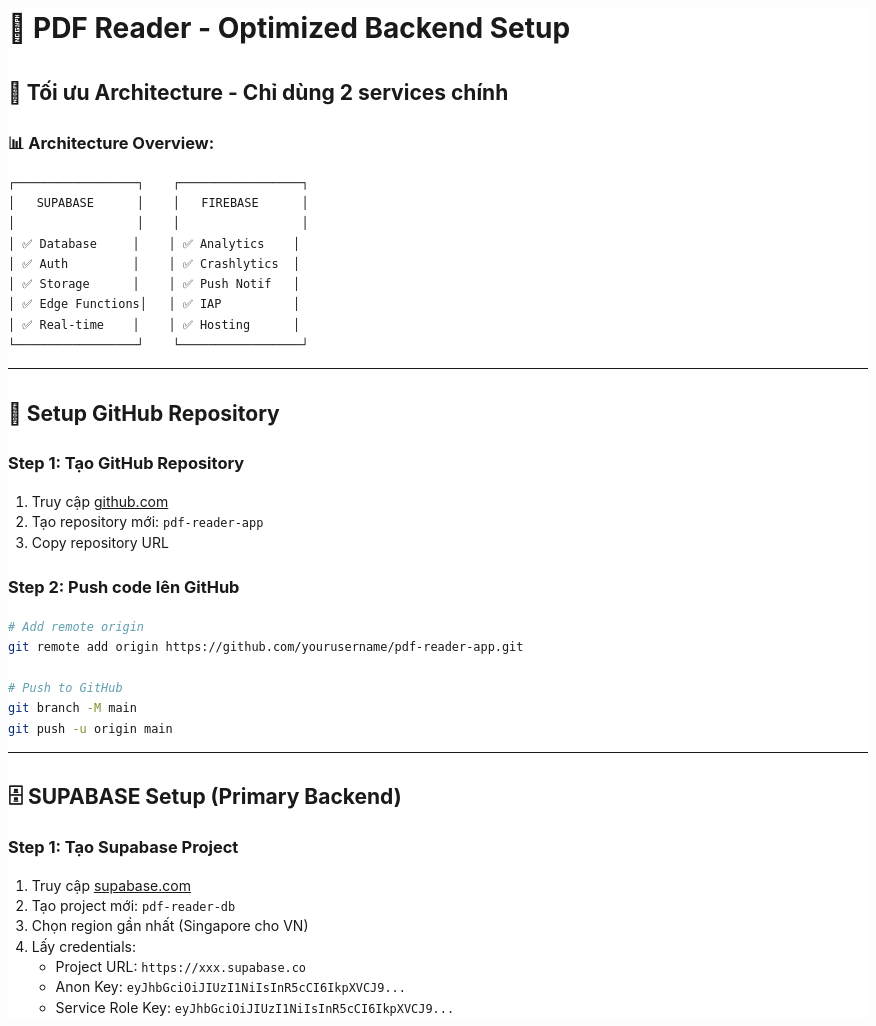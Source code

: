 # 🚀 PDF Reader - Optimized Backend Setup

## **🎯 Tối ưu Architecture - Chỉ dùng 2 services chính**

### **📊 Architecture Overview:**
```
┌─────────────────┐    ┌─────────────────┐
│   SUPABASE      │    │   FIREBASE      │
│                 │    │                 │
│ ✅ Database     │    │ ✅ Analytics    │
│ ✅ Auth         │    │ ✅ Crashlytics  │
│ ✅ Storage      │    │ ✅ Push Notif   │
│ ✅ Edge Functions│   │ ✅ IAP          │
│ ✅ Real-time    │    │ ✅ Hosting      │
└─────────────────┘    └─────────────────┘
```

---

## **🔧 Setup GitHub Repository**

### **Step 1: Tạo GitHub Repository**
1. Truy cập [github.com](https://github.com)
2. Tạo repository mới: `pdf-reader-app`
3. Copy repository URL

### **Step 2: Push code lên GitHub**
```bash
# Add remote origin
git remote add origin https://github.com/yourusername/pdf-reader-app.git

# Push to GitHub
git branch -M main
git push -u origin main
```

---

## **🗄️ SUPABASE Setup (Primary Backend)**

### **Step 1: Tạo Supabase Project**
1. Truy cập [supabase.com](https://supabase.com)
2. Tạo project mới: `pdf-reader-db`
3. Chọn region gần nhất (Singapore cho VN)
4. Lấy credentials:
   - Project URL: `https://xxx.supabase.co`
   - Anon Key: `eyJhbGciOiJIUzI1NiIsInR5cCI6IkpXVCJ9...`
   - Service Role Key: `eyJhbGciOiJIUzI1NiIsInR5cCI6IkpXVCJ9...`
